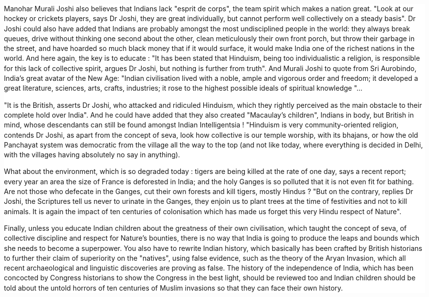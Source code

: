 Manohar Murali Joshi also believes that Indians lack "esprit de corps",
the team spirit which makes a nation great. "Look at our hockey or
crickets players, says Dr Joshi, they are great individually, but cannot
perform well collectively on a steady basis". Dr Joshi could also have
added that Indians are probably amongst the most undisciplined people in
the world: they always break queues, drive without thinking one second
about the other, clean meticulously their own front porch, but throw
their garbage in the street, and have hoarded so much black money that
if it would surface, it would make India one of the richest nations in
the world. And here again, the key is to educate : "It has been stated
that Hinduism, being too individualistic a religion, is responsible for
this lack of collective spirit, argues Dr Joshi, but nothing is further
from truth". And Murali Joshi to quote from Sri Aurobindo, India’s great
avatar of the New Age: "Indian civilisation lived with a noble, ample
and vigorous order and freedom; it developed a great literature,
sciences, arts, crafts, industries; it rose to the highest possible
ideals of spiritual knowledge "...

"It is the British, asserts Dr Joshi, who attacked and ridiculed
Hinduism, which they rightly perceived as the main obstacle to their
complete hold over India". And he could have added that they also
created "Macaulay’s children", Indians in body, but British in mind,
whose descendants can still be found amongst Indian Intelligentsia !
"Hinduism is very community-oriented religion, contends Dr Joshi, as
apart from the concept of seva, look how collective is our temple
worship, with its bhajans, or how the old Panchayat system was
democratic from the village all the way to the top (and not like today,
where everything is decided in Delhi, with the villages having
absolutely no say in anything).

What about the environment, which is so degraded today : tigers are
being killed at the rate of one day, says a recent report; every year an
area the size of France is deforested in India; and the holy Ganges is
so polluted that it is not even fit for bathing. Are not those who
defecate in the Ganges, cut their own forests and kill tigers, mostly
Hindus ? "But on the contrary, replies Dr Joshi, the Scriptures tell us
never to urinate in the Ganges, they enjoin us to plant trees at the
time of festivities and not to kill animals. It is again the impact of
ten centuries of colonisation which has made us forget this very Hindu
respect of Nature".

Finally, unless you educate Indian children about the greatness of their
own civilisation, which taught the concept of seva, of collective
discipline and respect for Nature’s bounties, there is no way that India
is going to produce the leaps and bounds which she needs to become a
superpower. You also have to rewrite Indian history, which basically has
been crafted by British historians to further their claim of superiority
on the "natives", using false evidence, such as the theory of the Aryan
Invasion, which all recent archaeological and linguistic discoveries are
proving as false. The history of the independence of India, which has
been concocted by Congress historians to show the Congress in the best
light, should be reviewed too and Indian children should be told about
the untold horrors of ten centuries of Muslim invasions so that they can
face their own history.
